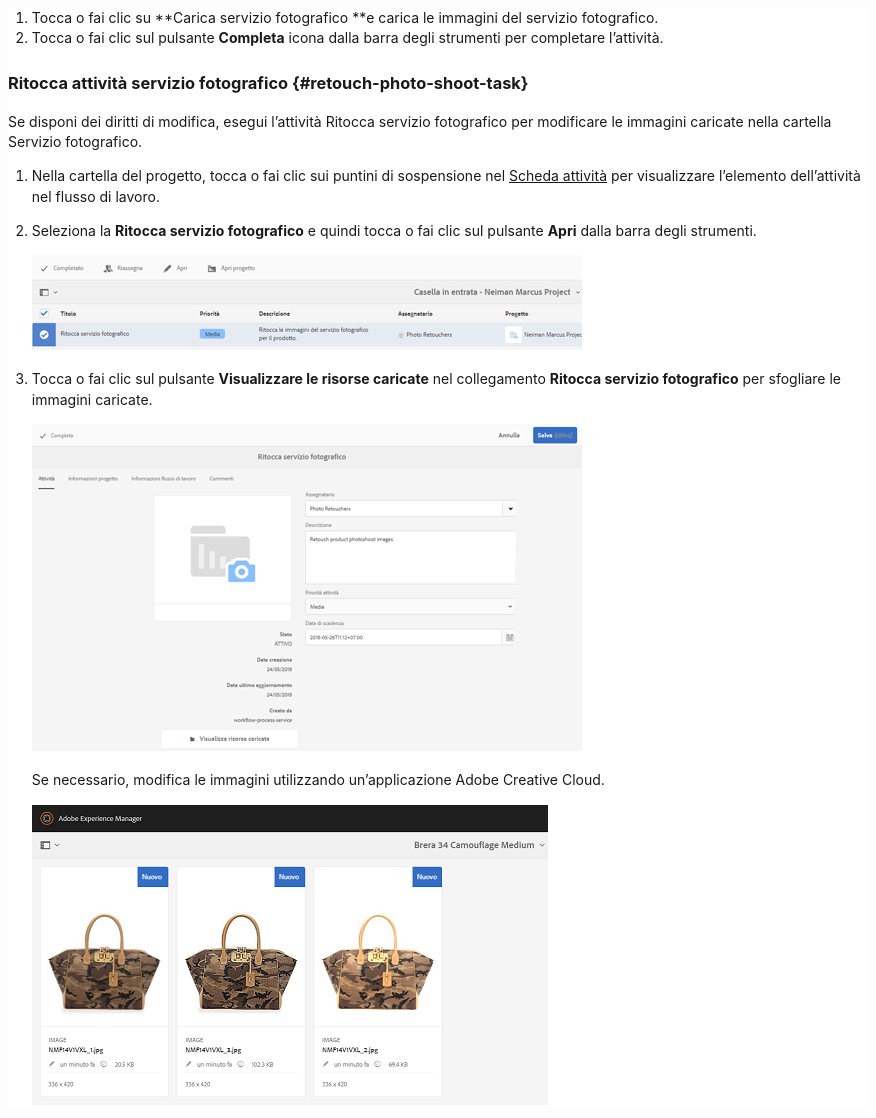 1. Tocca o fai clic su **Carica servizio fotografico **e carica le immagini del servizio fotografico.
1. Tocca o fai clic sul pulsante **Completa** icona dalla barra degli strumenti per completare l’attività.

### Ritocca attività servizio fotografico {#retouch-photo-shoot-task}

Se disponi dei diritti di modifica, esegui l’attività Ritocca servizio fotografico per modificare le immagini caricate nella cartella Servizio fotografico.

1. Nella cartella del progetto, tocca o fai clic sui puntini di sospensione nel [Scheda attività](#tracking-project-progress) per visualizzare l’elemento dell’attività nel flusso di lavoro.
1. Seleziona la **Ritocca servizio fotografico** e quindi tocca o fai clic sul pulsante **Apri** dalla barra degli strumenti.

   ![chlimage_1-154](assets/chlimage_1-154.png)

1. Tocca o fai clic sul pulsante **Visualizzare le risorse caricate** nel collegamento **Ritocca servizio fotografico** per sfogliare le immagini caricate.

   ![chlimage_1-155](assets/chlimage_1-155.png)

   Se necessario, modifica le immagini utilizzando un’applicazione Adobe Creative Cloud.

   ![chlimage_1-156](assets/chlimage_1-156.png)
